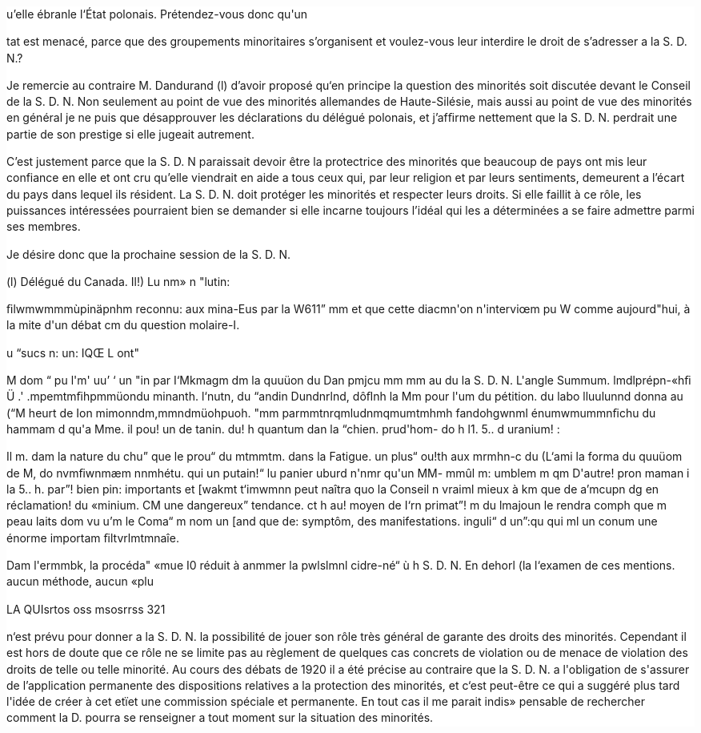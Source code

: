 u’elle ébranle l‘État polonais. Prétendez-vous donc qu'un

tat est menacé, parce que des groupements minoritaires s’organisent et voulez-vous leur interdire le droit de s’adresser a la S. D. N.?

Je remercie au contraire M. Dandurand (l) d’avoir proposé qu‘en principe la question des minorités soit discutée devant le Conseil de la S. D. N. Non seulement au point de vue des minorités allemandes de Haute-Silésie, mais aussi au point de vue des minorités en général je ne puis que désapprouver les déclarations du délégué polonais, et j’afﬁrme nettement que la S. D. N. perdrait une partie de son prestige si elle jugeait autrement.

C’est justement parce que la S. D. N paraissait devoir être la protectrice des minorités que beaucoup de pays ont mis leur confiance en elle et ont cru qu’elle viendrait en aide a tous ceux qui, par leur religion et par leurs sentiments, demeurent a l’écart du pays dans lequel ils résident. La S. D. N. doit protéger les minorités et respecter leurs droits. Si elle faillit à ce rôle, les puissances intéressées pourraient bien se demander si elle incarne toujours l’idéal qui les a déterminées a se faire admettre parmi ses membres.

Je désire donc que la prochaine session de la S. D. N.

(l) Délégué du Canada. 
Il!) Lu nm» n "lutin:

ﬁlwmwmmmùpinäpnhm reconnu: aux mina-Eus par la W611” mm et que cette diacmn'on n'interviœm pu W comme aujourd"hui, à la mite d'un débat cm du question molaire-I.

u “sucs n: un: IQŒ L ont"

  M  dom “ pu l'm' uu’ ‘ un "in par I‘Mkmagm dm la quuüon du  Dan pmjcu mm mm au  du la S. D. N. L'angle Summum. lmdlprépn-«hﬁ Ü .\' .mpemtmﬁhpmmüondu minanth. l‘nutn, du  “andin Dundnrlnd, dôﬂnh  la Mm pour l'um du pétition. du labo lluulunnd donna au (“M heurt de Ion mimonndm,mmndmüohpuoh. "mm parmmtnrqmludnmqmumtmhmh fandohgwnml énumwmummnﬁchu du hammam  d qu'a Mme. il pou! un  de tanin. du! h quantum dan  la “chien. prud'hom- do h  l1. 5..  d uranium! :

Il m. dam la nature du chu” que le prou“ du mtmmtm. dans la Fatigue. un plus“ ou!th aux mrmhn-c du (L‘ami  la forma du quuüom de M, do nvmﬁwnmæm nnmhétu. qui un putain!“ lu panier uburd n'nmr qu'un MM- mmûl m:  umblem m  qm   D'autre! pron maman i la 5.. h.  par”! bien pin: importants et [wakmt t‘imwmnn peut naîtra quo la Conseil n vraiml mieux à km que de a’mcupn dg en réclamation! du «minium. CM une dangereux” tendance. ct h au! moyen de I‘rn primat”! m du lmajoun le rendra comph que m peau laits dom vu u’m le Coma“ m nom un [and que de: symptôm, des manifestations. inguli“ d un”:qu qui ml un conum une énorme importam ﬁltvrlmtmnaîe.

Dam l'ermmbk, la procéda" «mue I0 réduit à anmmer la pwlslmnl cidre-né“ ù h S. D. N. En dehorl (la l‘examen de ces mentions. aucun méthode, aucun «plu 
 
 
LA QUIsrtos oss msosrrss 321

n‘est prévu pour donner a la S. D. N. la possibilité de jouer son rôle très général de garante des droits des minorités. Cependant il est hors de doute que ce rôle ne se limite pas au règlement de quelques cas concrets de violation ou de menace de violation des droits de telle ou telle minorité. Au cours des débats de 1920 il a été précise au contraire que la S. D. N. a l'obligation de s'assurer de l’application permanente des dispositions relatives a la protection des minorités, et c‘est peut-être ce qui a suggéré plus tard l'idée de créer à cet etïet une commission spéciale et permanente. En tout cas il me parait indis» pensable de rechercher comment la  D.  pourra se renseigner a tout moment sur la situation des minorités.
